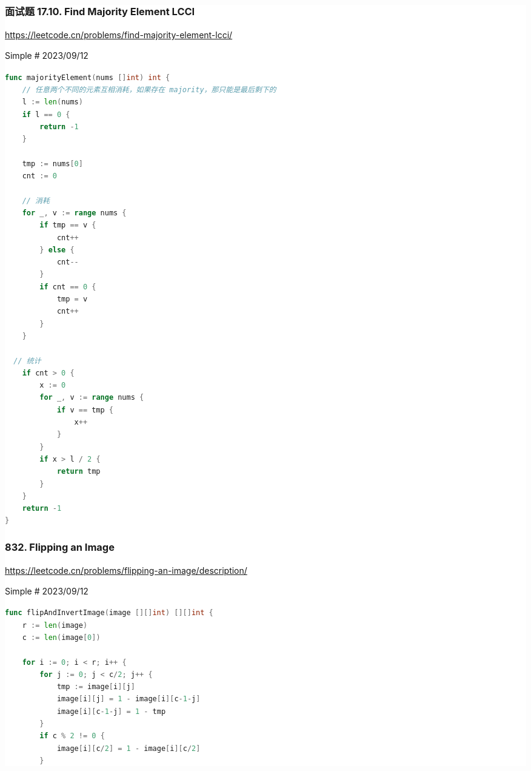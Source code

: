 ### 面试题 17.10. Find Majority Element LCCI

https://leetcode.cn/problems/find-majority-element-lcci/

Simple # 2023/09/12

```go
func majorityElement(nums []int) int {
    // 任意两个不同的元素互相消耗，如果存在 majority，那只能是最后剩下的
    l := len(nums)
    if l == 0 {
        return -1
    }

    tmp := nums[0]
    cnt := 0

    // 消耗
    for _, v := range nums {
        if tmp == v {
            cnt++
        } else {
            cnt--
        }
        if cnt == 0 {
            tmp = v
            cnt++
        }
    }

  // 统计
    if cnt > 0 {
        x := 0
        for _, v := range nums {
            if v == tmp {
                x++
            }
        }
        if x > l / 2 {
            return tmp
        }
    }
    return -1
}
```

### 832. Flipping an Image

https://leetcode.cn/problems/flipping-an-image/description/

Simple # 2023/09/12

```go
func flipAndInvertImage(image [][]int) [][]int {
    r := len(image)
    c := len(image[0])

    for i := 0; i < r; i++ {
        for j := 0; j < c/2; j++ {
            tmp := image[i][j]
            image[i][j] = 1 - image[i][c-1-j]
            image[i][c-1-j] = 1 - tmp
        }
        if c % 2 != 0 {
            image[i][c/2] = 1 - image[i][c/2]
        }
```